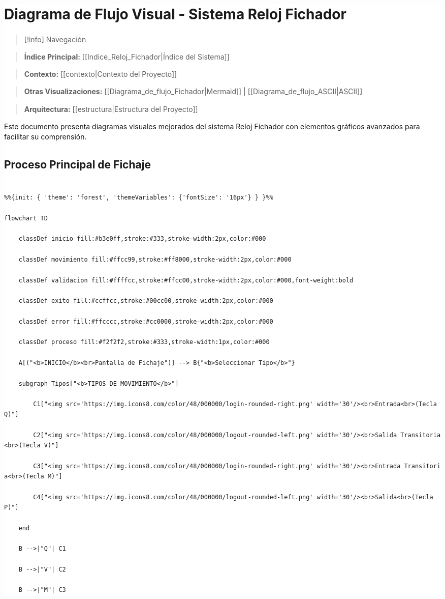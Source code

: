 # Diagrama de Flujo Visual - Sistema Reloj Fichador

  

> [!info] Navegación

> **Índice Principal:** [[Indice_Reloj_Fichador|Índice del Sistema]]  

> **Contexto:** [[contexto|Contexto del Proyecto]]  

> **Otras Visualizaciones:** [[Diagrama_de_flujo_Fichador|Mermaid]] | [[Diagrama_de_flujo_ASCII|ASCII]]  

> **Arquitectura:** [[estructura|Estructura del Proyecto]]

  

Este documento presenta diagramas visuales mejorados del sistema Reloj Fichador con elementos gráficos avanzados para facilitar su comprensión.

  

## Proceso Principal de Fichaje

  

```mermaid

%%{init: { 'theme': 'forest', 'themeVariables': {'fontSize': '16px'} } }%%

flowchart TD

    classDef inicio fill:#b3e0ff,stroke:#333,stroke-width:2px,color:#000

    classDef movimiento fill:#ffcc99,stroke:#ff8000,stroke-width:2px,color:#000

    classDef validacion fill:#ffffcc,stroke:#ffcc00,stroke-width:2px,color:#000,font-weight:bold

    classDef exito fill:#ccffcc,stroke:#00cc00,stroke-width:2px,color:#000

    classDef error fill:#ffcccc,stroke:#cc0000,stroke-width:2px,color:#000

    classDef proceso fill:#f2f2f2,stroke:#333,stroke-width:1px,color:#000

    A[("<b>INICIO</b><br>Pantalla de Fichaje")] --> B{"<b>Seleccionar Tipo</b>"}

    subgraph Tipos["<b>TIPOS DE MOVIMIENTO</b>"]

        C1["<img src='https://img.icons8.com/color/48/000000/login-rounded-right.png' width='30'/><br>Entrada<br>(Tecla Q)"]

        C2["<img src='https://img.icons8.com/color/48/000000/logout-rounded-left.png' width='30'/><br>Salida Transitoria<br>(Tecla V)"]

        C3["<img src='https://img.icons8.com/color/48/000000/login-rounded-right.png' width='30'/><br>Entrada Transitoria<br>(Tecla M)"]

        C4["<img src='https://img.icons8.com/color/48/000000/logout-rounded-left.png' width='30'/><br>Salida<br>(Tecla P)"]

    end

    B -->|"Q"| C1

    B -->|"V"| C2

    B -->|"M"| C3

```